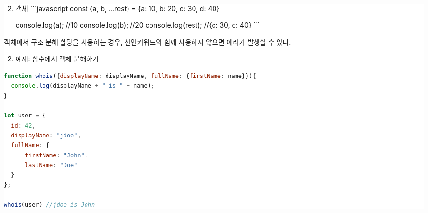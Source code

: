    2. 객체
    ```javascript
      const {a, b, ...rest} = {a: 10, b: 20, c: 30, d: 40}

      console.log(a); //10
      console.log(b); //20
      console.log(rest); //{c: 30, d: 40}
    ```

객체에서 구조 분해 할당을 사용하는 경우, 선언키워드와 함께 사용하지 않으면 에러가 발생할 수 있다.  


2. 예제: 함수에서 객체 분해하기


```javascript
function whois({displayName: displayName, fullName: {firstName: name}}){
  console.log(displayName + " is " + name);
}

let user = {
  id: 42,
  displayName: "jdoe",
  fullName: {
      firstName: "John",
      lastName: "Doe"
  }
};

whois(user) //jdoe is John
```

